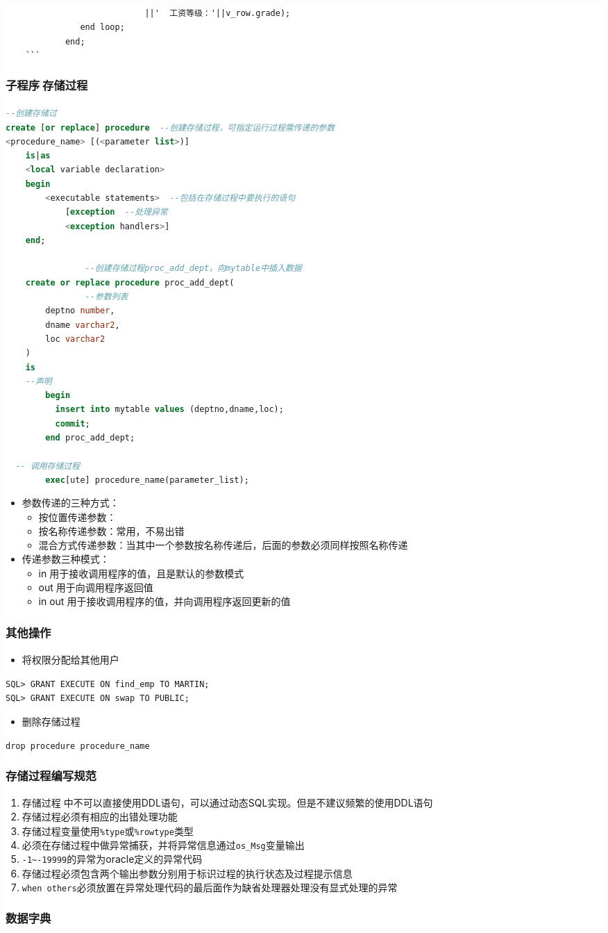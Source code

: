 								||'  工资等级：'||v_row.grade);
				   end loop;  
				end;
		```		
###	子程序  存储过程
```sql
--创建存储过
create [or replace] procedure  --创建存储过程，可指定运行过程需传递的参数
<procedure_name> [(<parameter list>)]
	is|as  
	<local variable declaration>
	begin
		<executable statements>  --包括在存储过程中要执行的语句
			[exception  --处理异常
			<exception handlers>]
	end;
								
				--创建存储过程proc_add_dept，向mytable中插入数据
	create or replace procedure proc_add_dept(
				--参数列表
		deptno number,
		dname varchar2,
		loc varchar2
	) 
	is
	--声明
		begin
		  insert into mytable values (deptno,dname,loc);
		  commit;
		end proc_add_dept;

  -- 调用存储过程
		exec[ute] procedure_name(parameter_list);
```	
*	参数传递的三种方式：
	*	按位置传递参数：
	*	按名称传递参数：常用，不易出错
	*	混合方式传递参数：当其中一个参数按名称传递后，后面的参数必须同样按照名称传递
* 传递参数三种模式：
	*	in  用于接收调用程序的值，且是默认的参数模式
	*	out  用于向调用程序返回值
	*	in out  用于接收调用程序的值，并向调用程序返回更新的值
### 其他操作				
* 将权限分配给其他用户
```
SQL> GRANT EXECUTE ON find_emp TO MARTIN;
SQL> GRANT EXECUTE ON swap TO PUBLIC;
```			
*	删除存储过程
```
drop procedure procedure_name
```
### 存储过程编写规范
1.	存储过程	中不可以直接使用DDL语句，可以通过动态SQL实现。但是不建议频繁的使用DDL语句
2.	存储过程必须有相应的出错处理功能
3.	存储过程变量使用`%type`或`%rowtype`类型
4.	必须在存储过程中做异常捕获，并将异常信息通过`os_Msg`变量输出
5.	`-1~-19999`的异常为oracle定义的异常代码
6.	存储过程必须包含两个输出参数分别用于标识过程的执行状态及过程提示信息
7.	`when others`必须放置在异常处理代码的最后面作为缺省处理器处理没有显式处理的异常
### 数据字典<br>